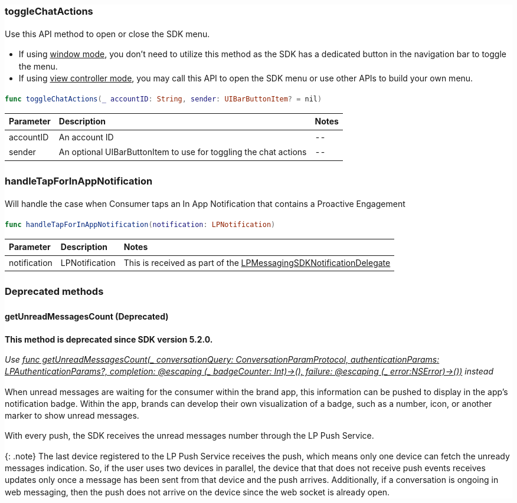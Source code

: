 ### toggleChatActions

Use this API method to open or close the SDK menu.

* If using [window mode](mobile-app-messaging-sdk-for-ios-sdk-apis-messaging-api.html#showconversation), you don’t need to utilize this method as the SDK has a dedicated button in the navigation bar to toggle the menu.
* If using [view controller mode](mobile-app-messaging-sdk-for-ios-sdk-apis-messaging-api.html#showconversation), you may call this API to open the SDK menu or use other APIs to build your own menu.

```swift
func toggleChatActions(_ accountID: String, sender: UIBarButtonItem? = nil)
```

| Parameter | Description | Notes |
| :--- | :--- | :--- |
| accountID | An account ID | -- |
| sender | An optional UIBarButtonItem to use for toggling the chat actions | -- |

### handleTapForInAppNotification

Will handle the case when Consumer taps an In App Notification that contains a Proactive Engagement

```swift
func handleTapForInAppNotification(notification: LPNotification)
```

| Parameter | Description | Notes |
| :--- | :--- | :--- |
| notification | LPNotification| This is received as part of the [LPMessagingSDKNotificationDelegate](mobile-app-messaging-sdk-for-ios-sdk-apis-callbacks-index.html#lpmessagingsdknotificationdelegate) |

### Deprecated methods

#### getUnreadMessagesCount (Deprecated)

**This method is deprecated since SDK version 5.2.0.**

*Use [func getUnreadMessagesCount(_ conversationQuery: ConversationParamProtocol, authenticationParams: LPAuthenticationParams?, completion: @escaping (_ badgeCounter: Int)->(), failure: @escaping (_ error:NSError)->())](mobile-app-messaging-sdk-for-ios-sdk-apis-messaging-api.html#getunreadmessagescount) instead*

When unread messages are waiting for the consumer within the brand app, this information can be pushed to display in the app’s notification badge. Within the app, brands can develop their own visualization of a badge, such as a number, icon, or another marker to show unread messages.

With every push, the SDK receives the unread messages number through the LP Push Service.

{: .note}
The last device registered to the LP Push Service receives the push, which means only one device can fetch the unready messages indication.  So, if the user uses two devices in parallel, the device that that does not receive push events receives updates only once a message has been sent from that device and the push arrives.  Additionally, if a conversation is ongoing in web messaging, then the push does not arrive on the device since the web socket is already open. 
